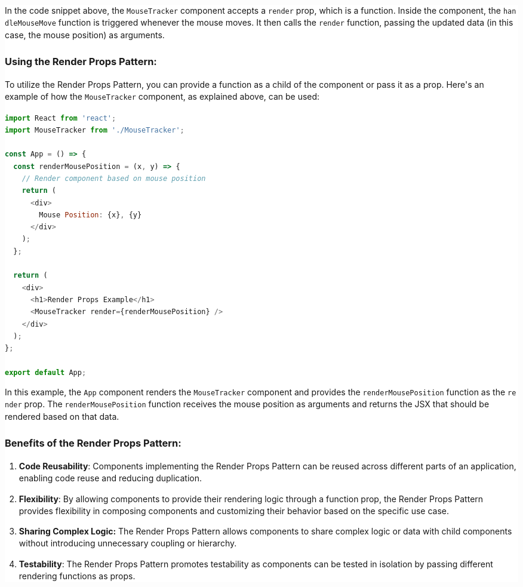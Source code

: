 In the code snippet above, the `MouseTracker` component accepts a `render` prop, which is a function. Inside the component, the `handleMouseMove` function is triggered whenever the mouse moves. It then calls the `render` function, passing the updated data (in this case, the mouse position) as arguments.

### Using the Render Props Pattern:

To utilize the Render Props Pattern, you can provide a function as a child of the component or pass it as a prop. Here's an example of how the `MouseTracker` component, as explained above, can be used:

```javascript
import React from 'react';
import MouseTracker from './MouseTracker';

const App = () => {
  const renderMousePosition = (x, y) => {
    // Render component based on mouse position
    return (
      <div>
        Mouse Position: {x}, {y}
      </div>
    );
  };

  return (
    <div>
      <h1>Render Props Example</h1>
      <MouseTracker render={renderMousePosition} />
    </div>
  );
};

export default App;
```

In this example, the `App` component renders the `MouseTracker` component and provides the `renderMousePosition` function as the `render` prop. The `renderMousePosition` function receives the mouse position as arguments and returns the JSX that should be rendered based on that data.

### Benefits of the Render Props Pattern:

1. **Code Reusability**: Components implementing the Render Props Pattern can be reused across different parts of an application, enabling code reuse and reducing duplication.
    
2. **Flexibility**: By allowing components to provide their rendering logic through a function prop, the Render Props Pattern provides flexibility in composing components and customizing their behavior based on the specific use case.
    
3. **Sharing Complex Logic:** The Render Props Pattern allows components to share complex logic or data with child components without introducing unnecessary coupling or hierarchy.
    
4. **Testability**: The Render Props Pattern promotes testability as components can be tested in isolation by passing different rendering functions as props.
    